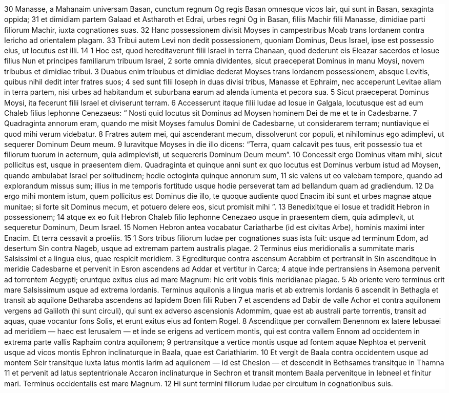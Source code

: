30 Manasse, a Mahanaim universam Basan, cunctum regnum Og regis Basan omnesque vicos Iair, qui sunt in Basan, sexaginta oppida;
31 et dimidiam partem Galaad et Astharoth et Edrai, urbes regni Og in Basan, filiis Machir filii Manasse, dimidiae parti filiorum Machir, iuxta cognationes suas.
32 Hanc possessionem divisit Moyses in campestribus Moab trans Iordanem contra Iericho ad orientalem plagam.
33 Tribui autem Levi non dedit possessionem, quoniam Dominus, Deus Israel, ipse est possessio eius, ut locutus est illi.
14
1 Hoc est, quod hereditaverunt filii Israel in terra Chanaan, quod dederunt eis Eleazar sacerdos et Iosue filius Nun et principes familiarum tribuum Israel,
2 sorte omnia dividentes, sicut praeceperat Dominus in manu Moysi, novem tribubus et dimidiae tribui.
3 Duabus enim tribubus et dimidiae dederat Moyses trans Iordanem possessionem, absque Levitis, quibus nihil dedit inter fratres suos;
4 sed sunt filii Ioseph in duas divisi tribus, Manasse et Ephraim, nec acceperunt Levitae aliam in terra partem, nisi urbes ad habitandum et suburbana earum ad alenda iumenta et pecora sua.
5 Sicut praeceperat Dominus Moysi, ita fecerunt filii Israel et diviserunt terram.
6 Accesserunt itaque filii Iudae ad Iosue in Galgala, locutusque est ad eum Chaleb filius Iephonne Cenezaeus: “ Nosti quid locutus sit Dominus ad Moysen hominem Dei de me et te in Cadesbarne.
7 Quadraginta annorum eram, quando me misit Moyses famulus Domini de Cadesbarne, ut considerarem terram; nuntiavique ei quod mihi verum videbatur.
8 Fratres autem mei, qui ascenderant mecum, dissolverunt cor populi, et nihilominus ego adimplevi, ut sequerer Dominum Deum meum.
9 Iuravitque Moyses in die illo dicens: “Terra, quam calcavit pes tuus, erit possessio tua et filiorum tuorum in aeternum, quia adimplevisti, ut sequereris Dominum Deum meum”.
10 Concessit ergo Dominus vitam mihi, sicut pollicitus est, usque in praesentem diem. Quadraginta et quinque anni sunt ex quo locutus est Dominus verbum istud ad Moysen, quando ambulabat Israel per solitudinem; hodie octoginta quinque annorum sum,
11 sic valens ut eo valebam tempore, quando ad explorandum missus sum; illius in me temporis fortitudo usque hodie perseverat tam ad bellandum quam ad gradiendum.
12 Da ergo mihi montem istum, quem pollicitus est Dominus die illo, te quoque audiente quod Enacim ibi sunt et urbes magnae atque munitae; si forte sit Dominus mecum, et potuero delere eos, sicut promisit mihi ”.
13 Benedixitque ei Iosue et tradidit Hebron in possessionem;
14 atque ex eo fuit Hebron Chaleb filio Iephonne Cenezaeo usque in praesentem diem, quia adimplevit, ut sequeretur Dominum, Deum Israel.
15 Nomen Hebron antea vocabatur Cariatharbe (id est civitas Arbe), hominis maximi inter Enacim. Et terra cessavit a proeliis.
15
1 Sors tribus filiorum Iudae per cognationes suas ista fuit: usque ad terminum Edom, ad desertum Sin contra Nageb, usque ad extremam partem australis plagae.
2 Terminus eius meridionalis a summitate maris Salsissimi et a lingua eius, quae respicit meridiem.
3 Egrediturque contra ascensum Acrabbim et pertransit in Sin ascenditque in meridie Cadesbarne et pervenit in Esron ascendens ad Addar et vertitur in Carca;
4 atque inde pertransiens in Asemona pervenit ad torrentem Aegypti; eruntque exitus eius ad mare Magnum: hic erit vobis finis meridianae plagae.
5 Ab oriente vero terminus erit mare Salsissimum usque ad extrema Iordanis. Terminus aquilonis a lingua maris et ab extremis Iordanis
6 ascendit in Bethagla et transit ab aquilone Betharaba ascendens ad lapidem Boen filii Ruben
7 et ascendens ad Dabir de valle Achor et contra aquilonem vergens ad Galiloth (hi sunt circuli), qui sunt ex adverso ascensionis Adommim, quae est ab australi parte torrentis, transit ad aquas, quae vocantur fons Solis, et erunt exitus eius ad fontem Rogel.
8 Ascenditque per convallem Benennom ex latere Iebusaei ad meridiem — haec est Ierusalem — et inde se erigens ad verticem montis, qui est contra vallem Ennom ad occidentem in extrema parte vallis Raphaim contra aquilonem;
9 pertransitque a vertice montis usque ad fontem aquae Nephtoa et pervenit usque ad vicos montis Ephron inclinaturque in Baala, quae est Cariathiarim.
10 Et vergit de Baala contra occidentem usque ad montem Seir transitque iuxta latus montis Iarim ad aquilonem — id est Cheslon — et descendit in Bethsames transitque in Thamna
11 et pervenit ad latus septentrionale Accaron inclinaturque in Sechron et transit montem Baala pervenitque in Iebneel et finitur mari. Terminus occidentalis est mare Magnum.
12 Hi sunt termini filiorum Iudae per circuitum in cognationibus suis.